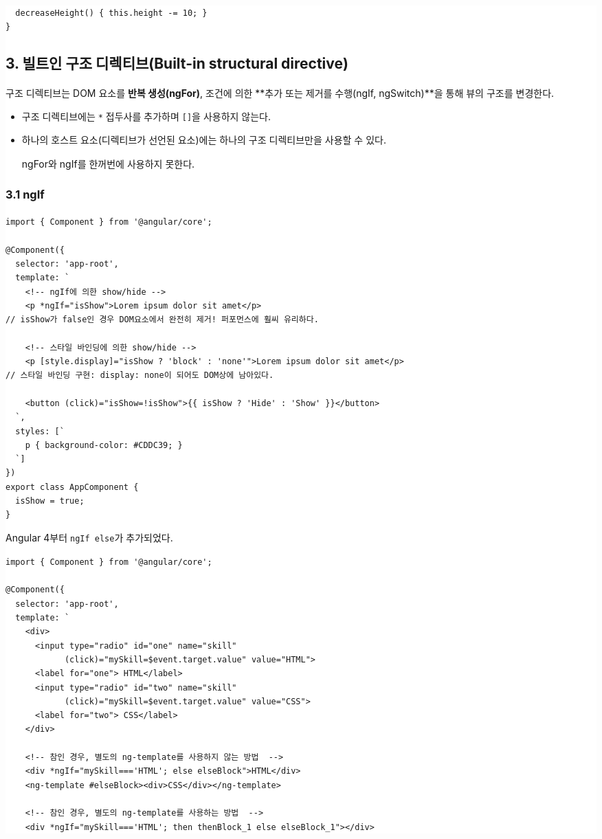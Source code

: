 ```
  decreaseHeight() { this.height -= 10; }
}
```



## 3. 빌트인 구조 디렉티브(Built-in structural directive)

구조 디렉티브는 DOM 요소를 **반복 생성(ngFor)**, 조건에 의한 **추가 또는 제거를 수행(ngIf, ngSwitch)**을 통해 뷰의 구조를 변경한다.

- 구조 디렉티브에는 `*` 접두사를 추가하며 `[]`을 사용하지 않는다.

- 하나의 호스트 요소(디렉티브가 선언된 요소)에는 하나의 구조 디렉티브만을 사용할 수 있다.

  ngFor와 ngIf를 한꺼번에 사용하지 못한다. 



### 3.1 ngIf

```
import { Component } from '@angular/core';

@Component({
  selector: 'app-root',
  template: `
    <!-- ngIf에 의한 show/hide -->
    <p *ngIf="isShow">Lorem ipsum dolor sit amet</p>
// isShow가 false인 경우 DOM요소에서 완전히 제거! 퍼포먼스에 훨씨 유리하다. 

    <!-- 스타일 바인딩에 의한 show/hide -->
    <p [style.display]="isShow ? 'block' : 'none'">Lorem ipsum dolor sit amet</p>
// 스타일 바인딩 구현: display: none이 되어도 DOM상에 남아있다. 

    <button (click)="isShow=!isShow">{{ isShow ? 'Hide' : 'Show' }}</button>
  `,
  styles: [`
    p { background-color: #CDDC39; }
  `]
})
export class AppComponent {
  isShow = true;
}
```

Angular 4부터 `ngIf else`가 추가되었다.

```
import { Component } from '@angular/core';

@Component({
  selector: 'app-root',
  template: `
    <div>
      <input type="radio" id="one" name="skill"
            (click)="mySkill=$event.target.value" value="HTML">
      <label for="one"> HTML</label>
      <input type="radio" id="two" name="skill"
            (click)="mySkill=$event.target.value" value="CSS">
      <label for="two"> CSS</label>
    </div>

    <!-- 참인 경우, 별도의 ng-template를 사용하지 않는 방법  -->
    <div *ngIf="mySkill==='HTML'; else elseBlock">HTML</div>
    <ng-template #elseBlock><div>CSS</div></ng-template>

    <!-- 참인 경우, 별도의 ng-template를 사용하는 방법  -->
    <div *ngIf="mySkill==='HTML'; then thenBlock_1 else elseBlock_1"></div>
```